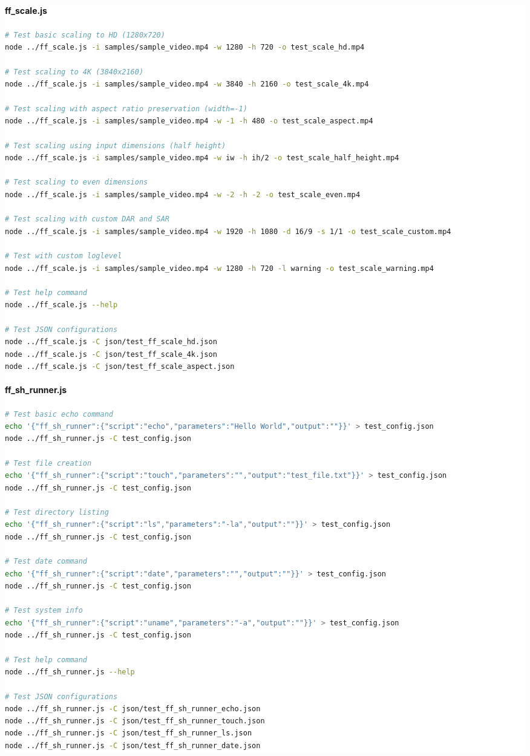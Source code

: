 #### ff_scale.js
```bash
# Test basic scaling to HD (1280x720)
node ../ff_scale.js -i samples/sample_video.mp4 -w 1280 -h 720 -o test_scale_hd.mp4

# Test scaling to 4K (3840x2160)
node ../ff_scale.js -i samples/sample_video.mp4 -w 3840 -h 2160 -o test_scale_4k.mp4

# Test scaling with aspect ratio preservation (width=-1)
node ../ff_scale.js -i samples/sample_video.mp4 -w -1 -h 480 -o test_scale_aspect.mp4

# Test scaling using input dimensions (half height)
node ../ff_scale.js -i samples/sample_video.mp4 -w iw -h ih/2 -o test_scale_half_height.mp4

# Test scaling to even dimensions
node ../ff_scale.js -i samples/sample_video.mp4 -w -2 -h -2 -o test_scale_even.mp4

# Test scaling with custom DAR and SAR
node ../ff_scale.js -i samples/sample_video.mp4 -w 1920 -h 1080 -d 16/9 -s 1/1 -o test_scale_custom.mp4

# Test with custom loglevel
node ../ff_scale.js -i samples/sample_video.mp4 -w 1280 -h 720 -l warning -o test_scale_warning.mp4

# Test help command
node ../ff_scale.js --help

# Test JSON configurations
node ../ff_scale.js -C json/test_ff_scale_hd.json
node ../ff_scale.js -C json/test_ff_scale_4k.json
node ../ff_scale.js -C json/test_ff_scale_aspect.json
```

#### ff_sh_runner.js
```bash
# Test basic echo command
echo '{"ff_sh_runner":{"script":"echo","parameters":"Hello World","output":""}}' > test_config.json
node ../ff_sh_runner.js -C test_config.json

# Test file creation
echo '{"ff_sh_runner":{"script":"touch","parameters":"","output":"test_file.txt"}}' > test_config.json
node ../ff_sh_runner.js -C test_config.json

# Test directory listing
echo '{"ff_sh_runner":{"script":"ls","parameters":"-la","output":""}}' > test_config.json
node ../ff_sh_runner.js -C test_config.json

# Test date command
echo '{"ff_sh_runner":{"script":"date","parameters":"","output":""}}' > test_config.json
node ../ff_sh_runner.js -C test_config.json

# Test system info
echo '{"ff_sh_runner":{"script":"uname","parameters":"-a","output":""}}' > test_config.json
node ../ff_sh_runner.js -C test_config.json

# Test help command
node ../ff_sh_runner.js --help

# Test JSON configurations
node ../ff_sh_runner.js -C json/test_ff_sh_runner_echo.json
node ../ff_sh_runner.js -C json/test_ff_sh_runner_touch.json
node ../ff_sh_runner.js -C json/test_ff_sh_runner_ls.json
node ../ff_sh_runner.js -C json/test_ff_sh_runner_date.json
```